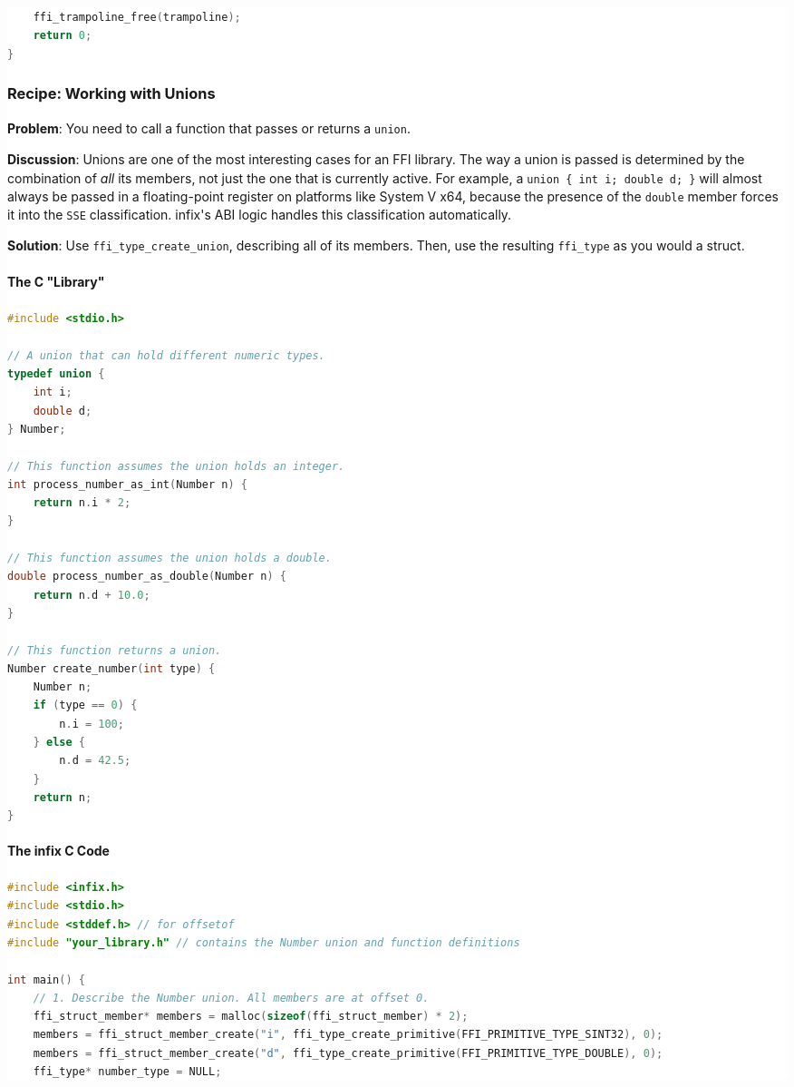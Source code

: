 ```c
    ffi_trampoline_free(trampoline);
    return 0;
}
```

### Recipe: Working with Unions

**Problem**: You need to call a function that passes or returns a `union`.

**Discussion**: Unions are one of the most interesting cases for an FFI library. The way a union is passed is determined by the combination of *all* its members, not just the one that is currently active. For example, a `union { int i; double d; }` will almost always be passed in a floating-point register on platforms like System V x64, because the presence of the `double` member forces it into the `SSE` classification. infix's ABI logic handles this classification automatically.

**Solution**: Use `ffi_type_create_union`, describing all of its members. Then, use the resulting `ffi_type` as you would a struct.

#### The C "Library"
```c
#include <stdio.h>

// A union that can hold different numeric types.
typedef union {
    int i;
    double d;
} Number;

// This function assumes the union holds an integer.
int process_number_as_int(Number n) {
    return n.i * 2;
}

// This function assumes the union holds a double.
double process_number_as_double(Number n) {
    return n.d + 10.0;
}

// This function returns a union.
Number create_number(int type) {
    Number n;
    if (type == 0) {
        n.i = 100;
    } else {
        n.d = 42.5;
    }
    return n;
}
```

#### The infix C Code
```c
#include <infix.h>
#include <stdio.h>
#include <stddef.h> // for offsetof
#include "your_library.h" // contains the Number union and function definitions

int main() {
    // 1. Describe the Number union. All members are at offset 0.
    ffi_struct_member* members = malloc(sizeof(ffi_struct_member) * 2);
    members = ffi_struct_member_create("i", ffi_type_create_primitive(FFI_PRIMITIVE_TYPE_SINT32), 0);
    members = ffi_struct_member_create("d", ffi_type_create_primitive(FFI_PRIMITIVE_TYPE_DOUBLE), 0);
    ffi_type* number_type = NULL;
```